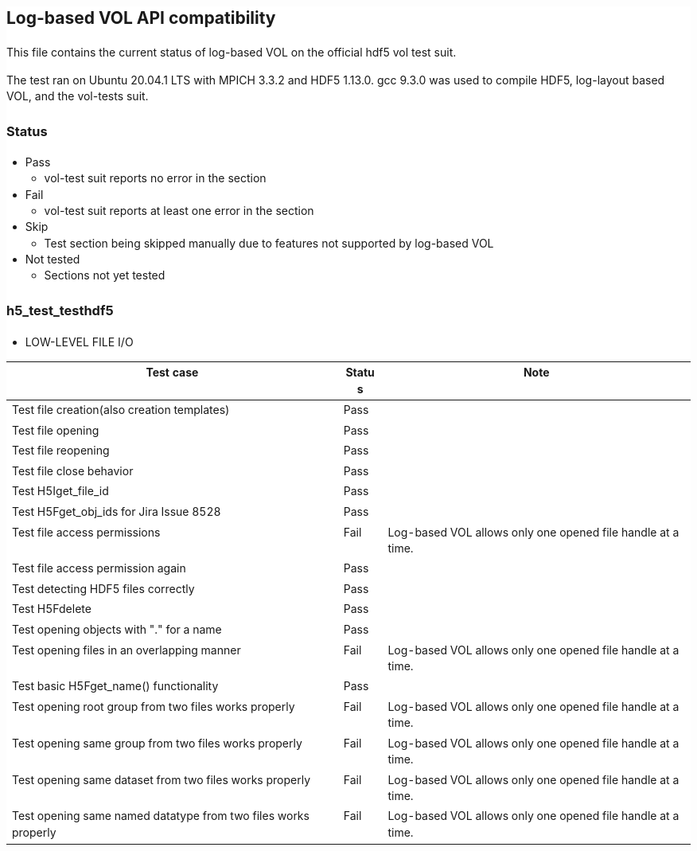 ## Log-based VOL API compatibility

This file contains the current status of log-based VOL on the official hdf5 vol test suit.

The test ran on Ubuntu 20.04.1 LTS with MPICH 3.3.2 and HDF5 1.13.0.
gcc 9.3.0 was used to compile HDF5, log-layout based VOL, and the vol-tests suit.

### Status
* Pass
  + vol-test suit reports no error in the section
* Fail
  + vol-test suit reports at least one error in the section
* Skip
  + Test section being skipped manually due to features not supported by log-based VOL
* Not tested
  + Sections not yet tested

### h5_test_testhdf5
* LOW-LEVEL FILE I/O

| Test case                                                         | Status | Note                                                        |
|-------------------------------------------------------------------|--------|-------------------------------------------------------------|
| Test file creation(also creation templates)                       | Pass   |                                                             |
| Test file opening                                                 | Pass   |                                                             |
| Test file reopening                                               | Pass   |                                                             |
| Test file close behavior                                          | Pass   |                                                             |
| Test H5Iget_file_id                                               | Pass   |                                                             |
| Test H5Fget_obj_ids for Jira Issue 8528                           | Pass   |                                                             |
| Test file access permissions                                      | Fail   | Log-based VOL allows only one opened file handle at a time. |
| Test file access permission again                                 | Pass   |                                                             |
| Test detecting HDF5 files correctly                               | Pass   |                                                             |
| Test H5Fdelete                                                    | Pass   |                                                             |
| Test opening objects with "." for a name                          | Pass   |                                                             |
| Test opening files in an overlapping manner                       | Fail   | Log-based VOL allows only one opened file handle at a time. |
| Test basic H5Fget_name() functionality                            | Pass   |                                                             |
| Test opening root group from two files works properly             | Fail   | Log-based VOL allows only one opened file handle at a time. |
| Test opening same group from two files works properly             | Fail   | Log-based VOL allows only one opened file handle at a time. |
| Test opening same dataset from two files works properly           | Fail   | Log-based VOL allows only one opened file handle at a time. |
| Test opening same named datatype from two files works properly    | Fail   | Log-based VOL allows only one opened file handle at a time. |
